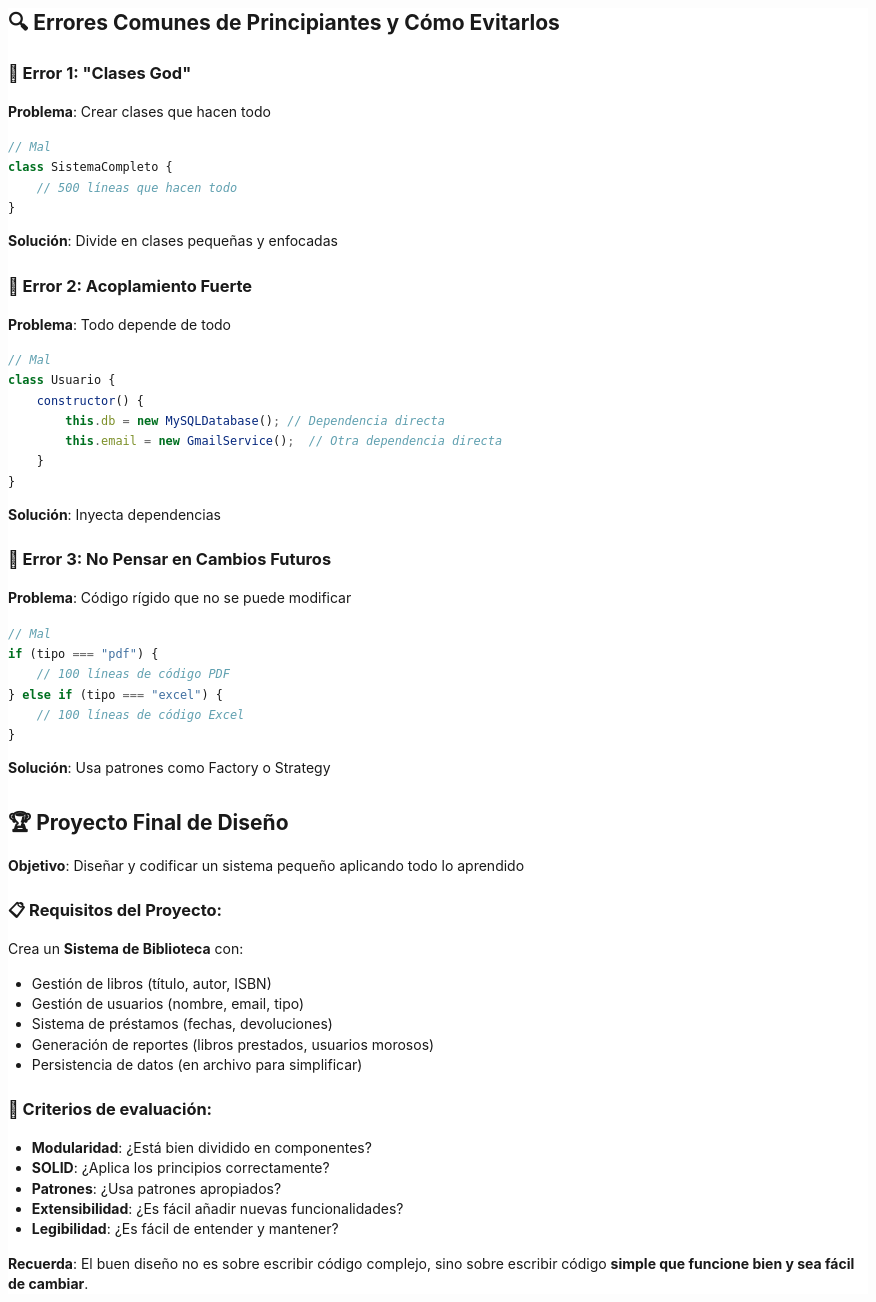 ## 🔍 Errores Comunes de Principiantes y Cómo Evitarlos

### 🚫 Error 1: "Clases God"
**Problema**: Crear clases que hacen todo
```javascript
// Mal
class SistemaCompleto {
    // 500 líneas que hacen todo
}
```
**Solución**: Divide en clases pequeñas y enfocadas

### 🚫 Error 2: Acoplamiento Fuerte
**Problema**: Todo depende de todo
```javascript
// Mal
class Usuario {
    constructor() {
        this.db = new MySQLDatabase(); // Dependencia directa
        this.email = new GmailService();  // Otra dependencia directa
    }
}
```
**Solución**: Inyecta dependencias

### 🚫 Error 3: No Pensar en Cambios Futuros
**Problema**: Código rígido que no se puede modificar
```javascript
// Mal
if (tipo === "pdf") {
    // 100 líneas de código PDF
} else if (tipo === "excel") {
    // 100 líneas de código Excel
}
```
**Solución**: Usa patrones como Factory o Strategy

## 🏆 Proyecto Final de Diseño

**Objetivo**: Diseñar y codificar un sistema pequeño aplicando todo lo aprendido

### 📋 Requisitos del Proyecto:
Crea un **Sistema de Biblioteca** con:
- Gestión de libros (título, autor, ISBN)
- Gestión de usuarios (nombre, email, tipo)
- Sistema de préstamos (fechas, devoluciones)
- Generación de reportes (libros prestados, usuarios morosos)
- Persistencia de datos (en archivo para simplificar)

### 🎯 Criterios de evaluación:
- **Modularidad**: ¿Está bien dividido en componentes?
- **SOLID**: ¿Aplica los principios correctamente?
- **Patrones**: ¿Usa patrones apropiados?
- **Extensibilidad**: ¿Es fácil añadir nuevas funcionalidades?
- **Legibilidad**: ¿Es fácil de entender y mantener?

**Recuerda**: El buen diseño no es sobre escribir código complejo, sino sobre escribir código **simple que funcione bien y sea fácil de cambiar**.